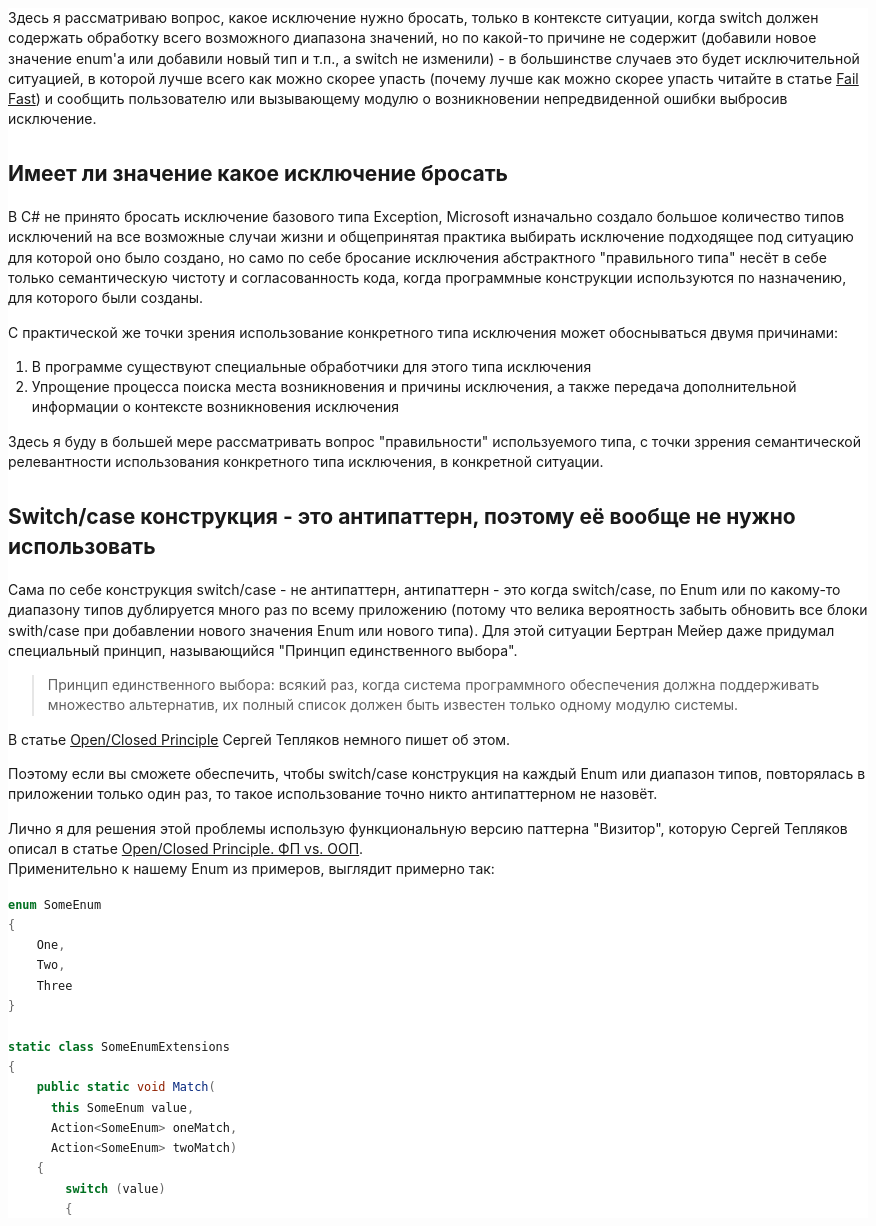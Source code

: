 Здесь я рассматриваю вопрос, какое исключение нужно бросать, только в контексте ситуации, когда switch должен содержать обработку всего возможного диапазона значений, но по какой-то причине не содержит (добавили новое значение enum'а или добавили новый тип и т.п., а switch не изменили) - в большинстве случаев это будет исключительной ситуацией, в которой лучше всего как можно скорее упасть (почему лучше как можно скорее упасть читайте в статье [Fail Fast](https://www.martinfowler.com/ieeeSoftware/failFast.pdf)) и сообщить пользователю или вызывающему модулю о возникновении непредвиденной ошибки выбросив исключение.

## Имеет ли значение какое исключение бросать

В C# не принято бросать исключение базового типа Exception, Microsoft изначально создало большое количество типов исключений на все возможные случаи жизни и общепринятая практика выбирать исключение подходящее под ситуацию для которой оно было создано, но само по себе бросание исключения абстрактного "правильного типа" несёт в себе только семантическую чистоту и согласованность кода, когда программные конструкции используются по назначению, для которого были созданы.

С практической же точки зрения использование конкретного типа исключения может обоснываться двумя причинами:

1. В программе существуют специальные обработчики для этого типа исключения
2. Упрощение процесса поиска места возникновения и причины исключения, а также передача дополнительной информации о контексте возникновения исключения

Здесь я буду в большей мере рассматривать вопрос "правильности" используемого типа, с точки зррения семантической релевантности использования конкретного типа исключения, в конкретной ситуации.

## Switch/case конструкция - это антипаттерн, поэтому её вообще не нужно использовать

Сама по себе конструкция switch/case - не антипаттерн, антипаттерн - это когда switch/case, по Enum или по какому-то диапазону типов дублируется много раз по всему приложению (потому что велика вероятность забыть обновить все блоки swith/case при добавлении нового значения Enum или нового типа). Для этой ситуации Бертран Мейер даже придумал специальный принцип, называющийся "Принцип единственного выбора".

> Принцип единственного выбора: всякий раз, когда система программного обеспечения должна поддерживать множество альтернатив, их полный список должен быть известен только одному модулю системы.

В статье [Open/Closed Principle](http://sergeyteplyakov.blogspot.com/2014/08/open-closed-principle.html) Сергей Тепляков немного пишет об этом.

Поэтому если вы сможете обеспечить, чтобы switch/case конструкция на каждый Enum или диапазон типов, повторялась в приложении только один раз, то такое использование точно никто антипаттерном не назовёт.

Лично я для решения этой проблемы использую функциональную версию паттерна "Визитор", которую Сергей Тепляков описал в статье [Open/Closed Principle. ФП vs. ООП](http://sergeyteplyakov.blogspot.com/2014/09/openclosed-principle-fp-vs-oop.html).  
Применительно к нашему Enum из примеров, выглядит примерно так:

```csharp
enum SomeEnum
{
    One,
    Two,
    Three
}

static class SomeEnumExtensions
{
    public static void Match(
      this SomeEnum value,
      Action<SomeEnum> oneMatch,
      Action<SomeEnum> twoMatch)
    {
        switch (value)
        {
```